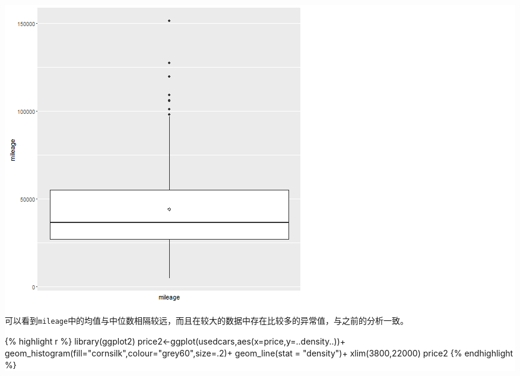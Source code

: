 ![plot of chunk unnamed-chunk-8](/images/posts/data-explore/unnamed-chunk-8-2.png)
    
可以看到`mileage`中的均值与中位数相隔较远，而且在较大的数据中存在比较多的异常值，与之前的分析一致。


{% highlight r %}
library(ggplot2)
price2<-ggplot(usedcars,aes(x=price,y=..density..))+
   geom_histogram(fill="cornsilk",colour="grey60",size=.2)+
   geom_line(stat = "density")+
   xlim(3800,22000)
price2
{% endhighlight %}
